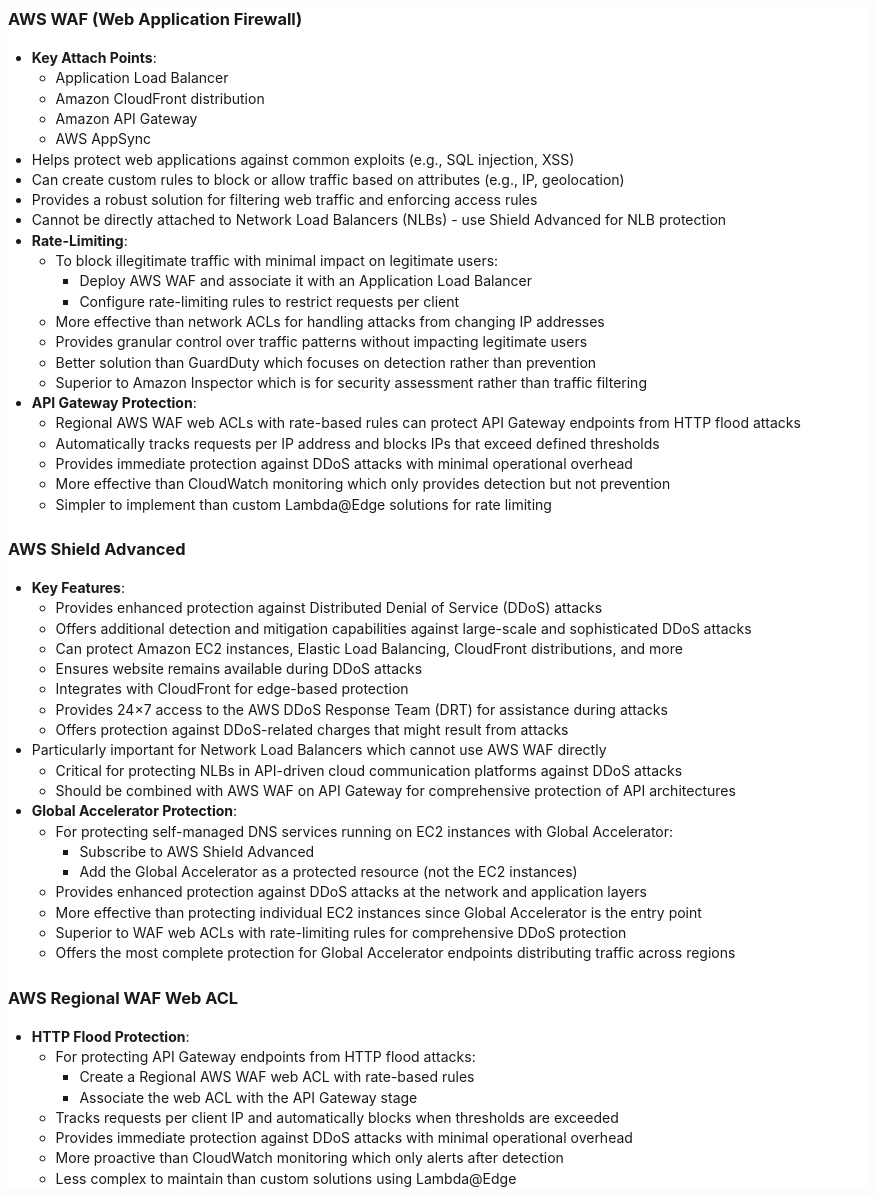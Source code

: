 ### AWS WAF (Web Application Firewall)
- **Key Attach Points**:
  - Application Load Balancer 
  - Amazon CloudFront distribution 
  - Amazon API Gateway 
  - AWS AppSync 
- Helps protect web applications against common exploits (e.g., SQL injection, XSS) 
- Can create custom rules to block or allow traffic based on attributes (e.g., IP, geolocation) 
- Provides a robust solution for filtering web traffic and enforcing access rules 
- Cannot be directly attached to Network Load Balancers (NLBs) - use Shield Advanced for NLB protection 
- **Rate-Limiting**:
  - To block illegitimate traffic with minimal impact on legitimate users:
    - Deploy AWS WAF and associate it with an Application Load Balancer
    - Configure rate-limiting rules to restrict requests per client
  - More effective than network ACLs for handling attacks from changing IP addresses
  - Provides granular control over traffic patterns without impacting legitimate users
  - Better solution than GuardDuty which focuses on detection rather than prevention
  - Superior to Amazon Inspector which is for security assessment rather than traffic filtering
- **API Gateway Protection**:
  - Regional AWS WAF web ACLs with rate-based rules can protect API Gateway endpoints from HTTP flood attacks
  - Automatically tracks requests per IP address and blocks IPs that exceed defined thresholds
  - Provides immediate protection against DDoS attacks with minimal operational overhead
  - More effective than CloudWatch monitoring which only provides detection but not prevention
  - Simpler to implement than custom Lambda@Edge solutions for rate limiting

### AWS Shield Advanced
- **Key Features**:
  - Provides enhanced protection against Distributed Denial of Service (DDoS) attacks
  - Offers additional detection and mitigation capabilities against large-scale and sophisticated DDoS attacks
  - Can protect Amazon EC2 instances, Elastic Load Balancing, CloudFront distributions, and more
  - Ensures website remains available during DDoS attacks
  - Integrates with CloudFront for edge-based protection
  - Provides 24×7 access to the AWS DDoS Response Team (DRT) for assistance during attacks
  - Offers protection against DDoS-related charges that might result from attacks
- Particularly important for Network Load Balancers which cannot use AWS WAF directly
  - Critical for protecting NLBs in API-driven cloud communication platforms against DDoS attacks
  - Should be combined with AWS WAF on API Gateway for comprehensive protection of API architectures
- **Global Accelerator Protection**:
  - For protecting self-managed DNS services running on EC2 instances with Global Accelerator:
    - Subscribe to AWS Shield Advanced
    - Add the Global Accelerator as a protected resource (not the EC2 instances)
  - Provides enhanced protection against DDoS attacks at the network and application layers
  - More effective than protecting individual EC2 instances since Global Accelerator is the entry point
  - Superior to WAF web ACLs with rate-limiting rules for comprehensive DDoS protection
  - Offers the most complete protection for Global Accelerator endpoints distributing traffic across regions
### AWS Regional WAF Web ACL
- **HTTP Flood Protection**:
  - For protecting API Gateway endpoints from HTTP flood attacks:
    - Create a Regional AWS WAF web ACL with rate-based rules
    - Associate the web ACL with the API Gateway stage
  - Tracks requests per client IP and automatically blocks when thresholds are exceeded
  - Provides immediate protection against DDoS attacks with minimal operational overhead
  - More proactive than CloudWatch monitoring which only alerts after detection
  - Less complex to maintain than custom solutions using Lambda@Edge
